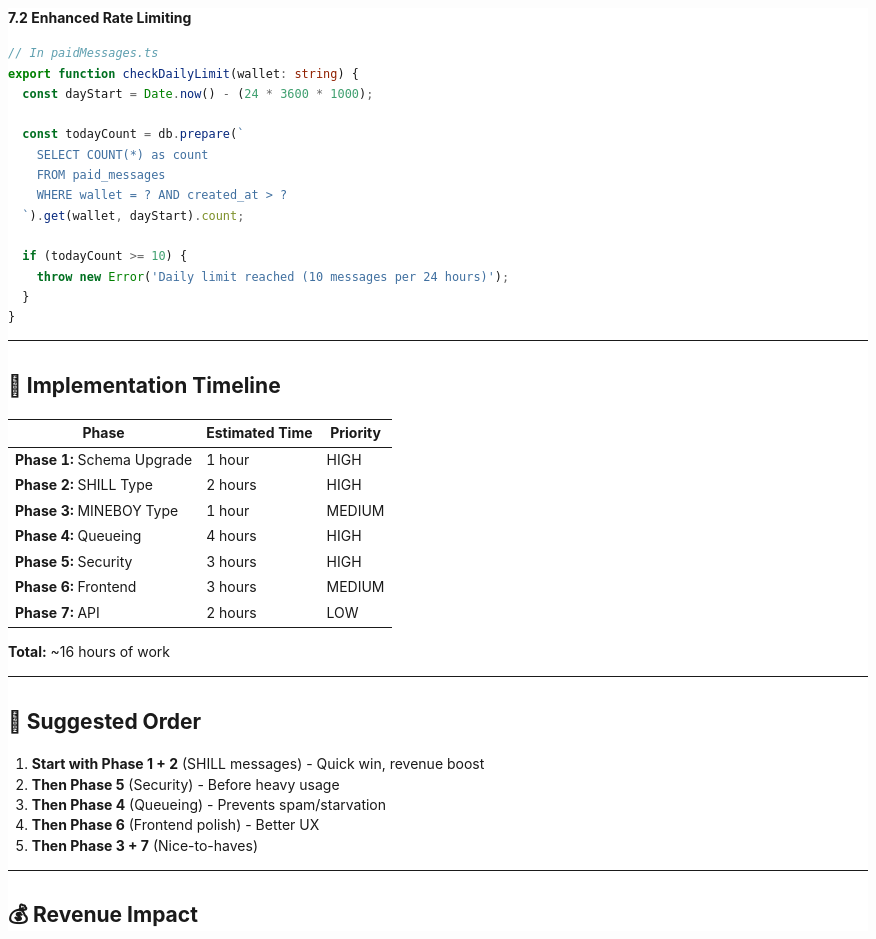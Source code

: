 **7.2 Enhanced Rate Limiting**
```typescript
// In paidMessages.ts
export function checkDailyLimit(wallet: string) {
  const dayStart = Date.now() - (24 * 3600 * 1000);
  
  const todayCount = db.prepare(`
    SELECT COUNT(*) as count 
    FROM paid_messages 
    WHERE wallet = ? AND created_at > ?
  `).get(wallet, dayStart).count;
  
  if (todayCount >= 10) {
    throw new Error('Daily limit reached (10 messages per 24 hours)');
  }
}
```

---

## 📅 Implementation Timeline

| Phase | Estimated Time | Priority |
|-------|---------------|----------|
| **Phase 1:** Schema Upgrade | 1 hour | HIGH |
| **Phase 2:** SHILL Type | 2 hours | HIGH |
| **Phase 3:** MINEBOY Type | 1 hour | MEDIUM |
| **Phase 4:** Queueing | 4 hours | HIGH |
| **Phase 5:** Security | 3 hours | HIGH |
| **Phase 6:** Frontend | 3 hours | MEDIUM |
| **Phase 7:** API | 2 hours | LOW |

**Total:** ~16 hours of work

---

## 🚀 Suggested Order

1. **Start with Phase 1 + 2** (SHILL messages) - Quick win, revenue boost
2. **Then Phase 5** (Security) - Before heavy usage
3. **Then Phase 4** (Queueing) - Prevents spam/starvation
4. **Then Phase 6** (Frontend polish) - Better UX
5. **Then Phase 3 + 7** (Nice-to-haves)

---

## 💰 Revenue Impact

